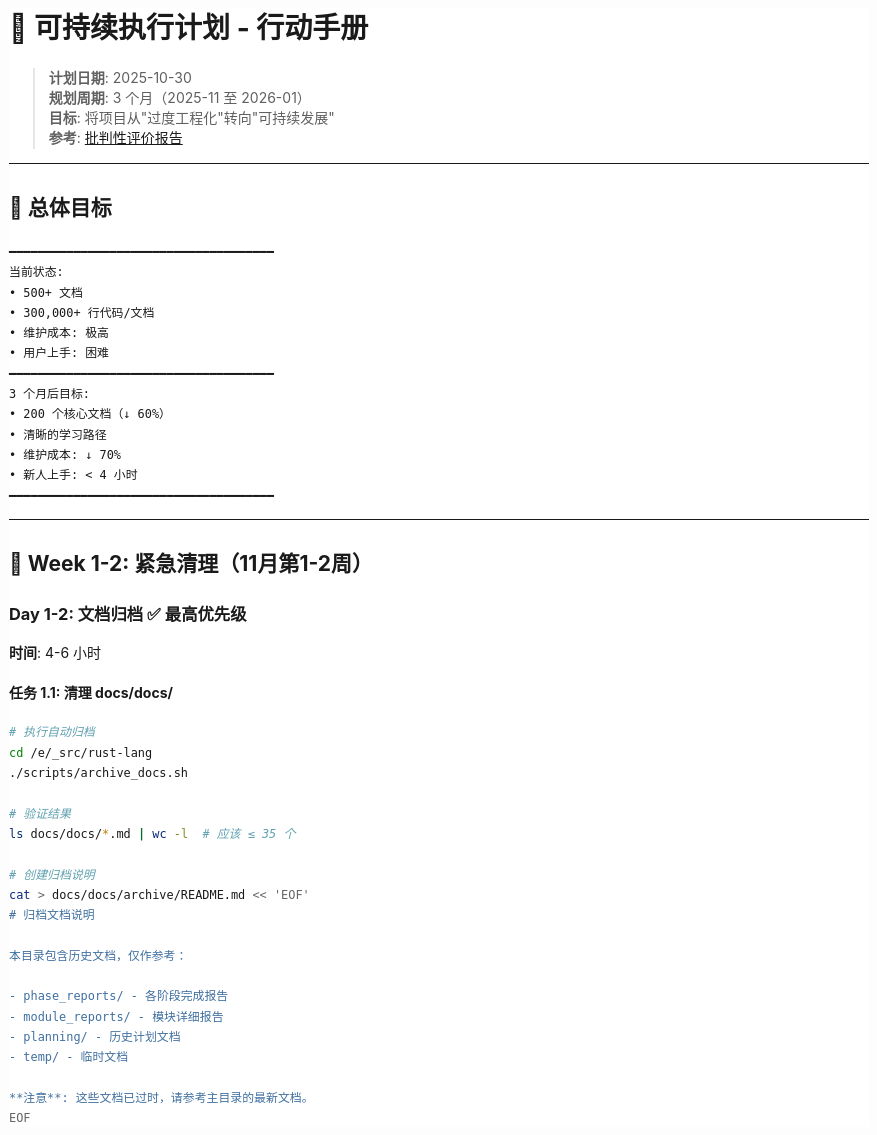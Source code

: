 # 🚀 可持续执行计划 - 行动手册

> **计划日期**: 2025-10-30  
> **规划周期**: 3 个月（2025-11 至 2026-01）  
> **目标**: 将项目从"过度工程化"转向"可持续发展"  
> **参考**: [批判性评价报告](CRATES_CRITICAL_EVALUATION_2025_10_30.md)

---

## 🎯 总体目标

```text
━━━━━━━━━━━━━━━━━━━━━━━━━━━━━━━━━━━━━
当前状态:
• 500+ 文档
• 300,000+ 行代码/文档
• 维护成本: 极高
• 用户上手: 困难
━━━━━━━━━━━━━━━━━━━━━━━━━━━━━━━━━━━━━
3 个月后目标:
• 200 个核心文档（↓ 60%）
• 清晰的学习路径
• 维护成本: ↓ 70%
• 新人上手: < 4 小时
━━━━━━━━━━━━━━━━━━━━━━━━━━━━━━━━━━━━━
```

---

## 📅 Week 1-2: 紧急清理（11月第1-2周）

### Day 1-2: 文档归档 ✅ 最高优先级

**时间**: 4-6 小时

#### 任务 1.1: 清理 docs/docs/ 

```bash
# 执行自动归档
cd /e/_src/rust-lang
./scripts/archive_docs.sh

# 验证结果
ls docs/docs/*.md | wc -l  # 应该 ≤ 35 个

# 创建归档说明
cat > docs/docs/archive/README.md << 'EOF'
# 归档文档说明

本目录包含历史文档，仅作参考：

- phase_reports/ - 各阶段完成报告
- module_reports/ - 模块详细报告
- planning/ - 历史计划文档
- temp/ - 临时文档

**注意**: 这些文档已过时，请参考主目录的最新文档。
EOF
```
